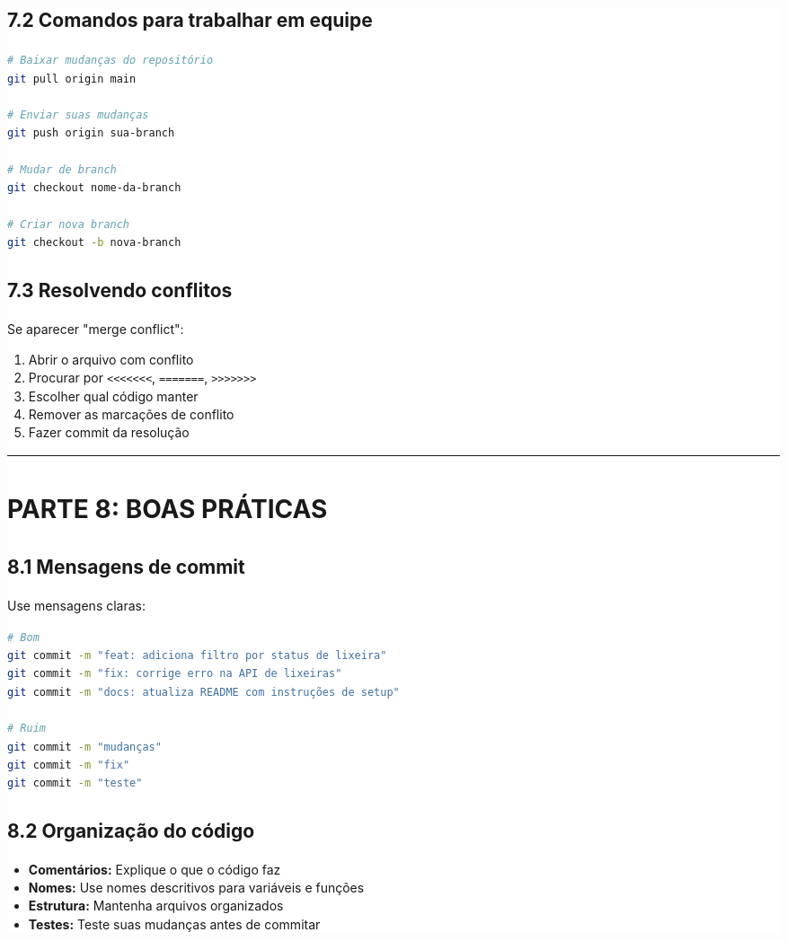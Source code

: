 ## 7.2 Comandos para trabalhar em equipe

```bash
# Baixar mudanças do repositório
git pull origin main

# Enviar suas mudanças
git push origin sua-branch

# Mudar de branch
git checkout nome-da-branch

# Criar nova branch
git checkout -b nova-branch
```

## 7.3 Resolvendo conflitos

Se aparecer "merge conflict":
1. Abrir o arquivo com conflito
2. Procurar por `<<<<<<<`, `=======`, `>>>>>>>`
3. Escolher qual código manter
4. Remover as marcações de conflito
5. Fazer commit da resolução

---

# PARTE 8: BOAS PRÁTICAS

## 8.1 Mensagens de commit

Use mensagens claras:
```bash
# Bom
git commit -m "feat: adiciona filtro por status de lixeira"
git commit -m "fix: corrige erro na API de lixeiras"
git commit -m "docs: atualiza README com instruções de setup"

# Ruim
git commit -m "mudanças"
git commit -m "fix"
git commit -m "teste"
```

## 8.2 Organização do código

- **Comentários:** Explique o que o código faz
- **Nomes:** Use nomes descritivos para variáveis e funções
- **Estrutura:** Mantenha arquivos organizados
- **Testes:** Teste suas mudanças antes de commitar
